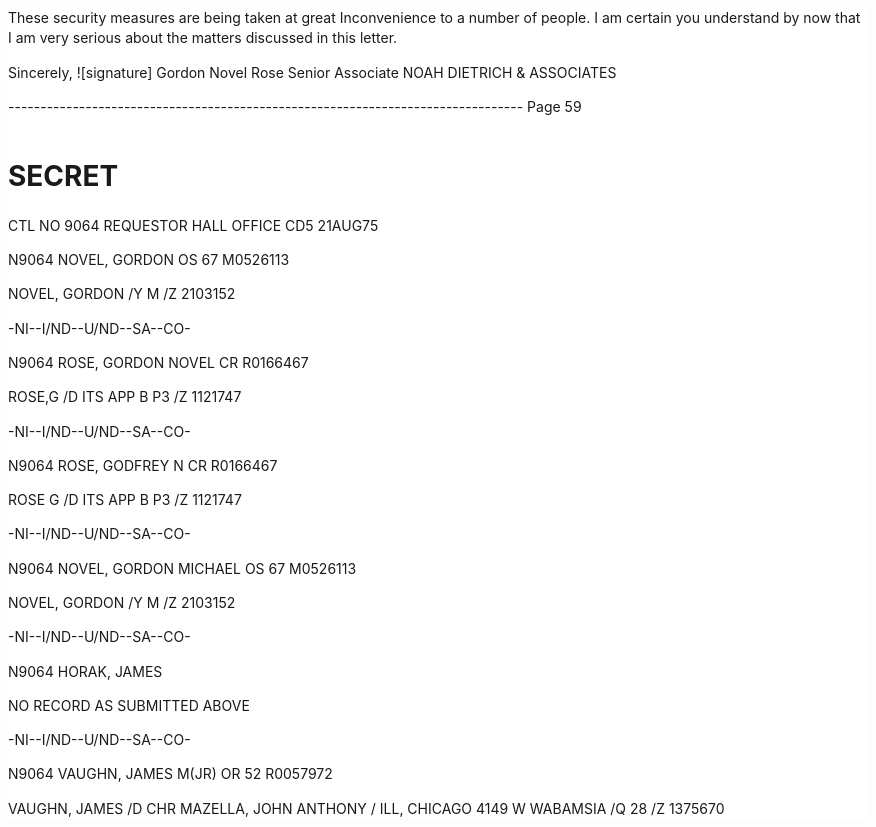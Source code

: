 These security measures are being taken at great
Inconvenience to a number of people. I am certain you
understand by now that I am very serious about the matters
discussed in this letter.

Sincerely,
![signature]
Gordon Novel Rose
Senior Associate
NOAH DIETRICH & ASSOCIATES


-------------------------------------------------------------------------------- Page 59

# SECRET

CTL NO 9064 REQUESTOR HALL OFFICE CD5 21AUG75

N9064 NOVEL, GORDON OS 67 M0526113

NOVEL, GORDON
/Y M
/Z 2103152

-NI--I/ND--U/ND--SA--CO-

N9064 ROSE, GORDON NOVEL CR R0166467

ROSE,G
/D ITS APP B P3
/Z 1121747

-NI--I/ND--U/ND--SA--CO-

N9064 ROSE, GODFREY N CR R0166467

ROSE G
/D ITS APP B P3
/Z 1121747

-NI--I/ND--U/ND--SA--CO-

N9064 NOVEL, GORDON MICHAEL OS 67 M0526113

NOVEL, GORDON
/Y M
/Z 2103152

-NI--I/ND--U/ND--SA--CO-

N9064 HORAK, JAMES

NO RECORD AS SUBMITTED ABOVE

-NI--I/ND--U/ND--SA--CO-

N9064 VAUGHN, JAMES M(JR) OR 52 R0057972

VAUGHN, JAMES
/D CHR MAZELLA, JOHN ANTHONY / ILL, CHICAGO 4149 W WABAMSIA /Q 28
/Z 1375670
